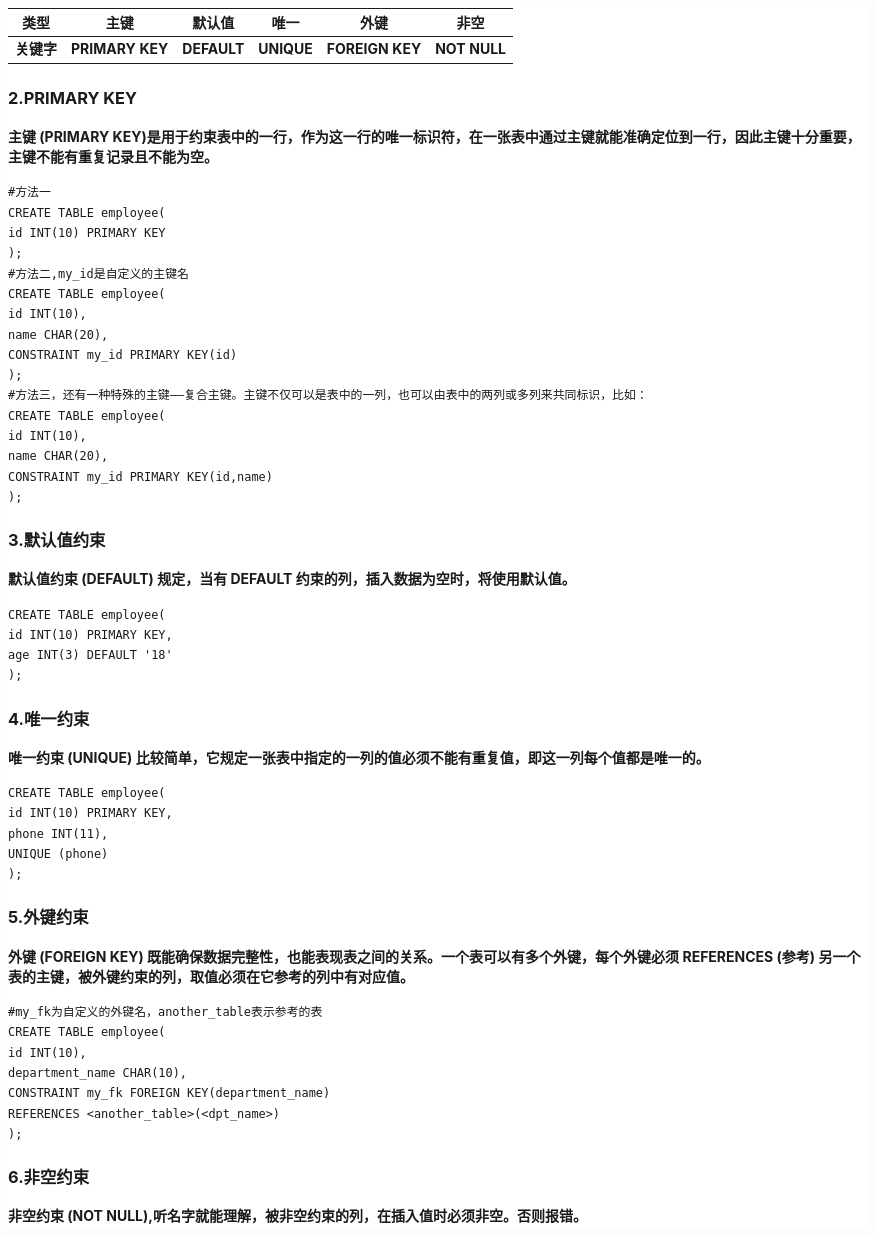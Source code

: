 | 类型      |    主键 | 默认值    | 唯一      | 外键      |  非空    |
| :-------: | :-----:| :------: | :------: | :------: | :------: |
| **关键字** |**PRIMARY KEY**|**DEFAULT**|**UNIQUE**|**FOREIGN KEY**|**NOT NULL**|

### 2.PRIMARY KEY
**主键 (PRIMARY KEY)是用于约束表中的一行，作为这一行的唯一标识符，在一张表中通过主键就能准确定位到一行，因此主键十分重要，主键不能有重复记录且不能为空。**

    #方法一
    CREATE TABLE employee(
    id INT(10) PRIMARY KEY
    );
    #方法二,my_id是自定义的主键名
    CREATE TABLE employee(
    id INT(10),
    name CHAR(20),
    CONSTRAINT my_id PRIMARY KEY(id)
    );
    #方法三，还有一种特殊的主键——复合主键。主键不仅可以是表中的一列，也可以由表中的两列或多列来共同标识，比如：
    CREATE TABLE employee(
    id INT(10),
    name CHAR(20),
    CONSTRAINT my_id PRIMARY KEY(id,name)
    );

### 3.默认值约束
**默认值约束 (DEFAULT) 规定，当有 DEFAULT 约束的列，插入数据为空时，将使用默认值。**

    CREATE TABLE employee(
    id INT(10) PRIMARY KEY,
    age INT(3) DEFAULT '18'
    ); 
### 4.唯一约束
**唯一约束 (UNIQUE) 比较简单，它规定一张表中指定的一列的值必须不能有重复值，即这一列每个值都是唯一的。**

    CREATE TABLE employee(
    id INT(10) PRIMARY KEY,
    phone INT(11),
    UNIQUE (phone)
    );
### 5.外键约束
**外键 (FOREIGN KEY) 既能确保数据完整性，也能表现表之间的关系。一个表可以有多个外键，每个外键必须 REFERENCES (参考) 另一个表的主键，被外键约束的列，取值必须在它参考的列中有对应值。**

    #my_fk为自定义的外键名，another_table表示参考的表
    CREATE TABLE employee(
    id INT(10),
    department_name CHAR(10),
    CONSTRAINT my_fk FOREIGN KEY(department_name)
    REFERENCES <another_table>(<dpt_name>)
    );
### 6.非空约束
**非空约束 (NOT NULL),听名字就能理解，被非空约束的列，在插入值时必须非空。否则报错。**
